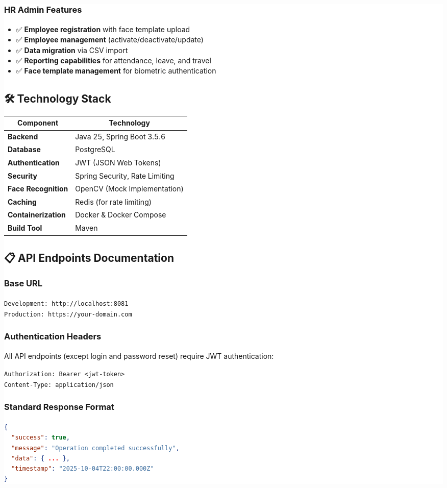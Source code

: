 ### HR Admin Features
- ✅ **Employee registration** with face template upload
- ✅ **Employee management** (activate/deactivate/update)
- ✅ **Data migration** via CSV import
- ✅ **Reporting capabilities** for attendance, leave, and travel
- ✅ **Face template management** for biometric authentication

## 🛠 Technology Stack

| Component | Technology |
|-----------|------------|
| **Backend** | Java 25, Spring Boot 3.5.6 |
| **Database** | PostgreSQL |
| **Authentication** | JWT (JSON Web Tokens) |
| **Security** | Spring Security, Rate Limiting |
| **Face Recognition** | OpenCV (Mock Implementation) |
| **Caching** | Redis (for rate limiting) |
| **Containerization** | Docker & Docker Compose |
| **Build Tool** | Maven |

## 📋 API Endpoints Documentation

### Base URL
```
Development: http://localhost:8081
Production: https://your-domain.com
```

### Authentication Headers
All API endpoints (except login and password reset) require JWT authentication:
```http
Authorization: Bearer <jwt-token>
Content-Type: application/json
```

### Standard Response Format
```json
{
  "success": true,
  "message": "Operation completed successfully",
  "data": { ... },
  "timestamp": "2025-10-04T22:00:00.000Z"
}
```

